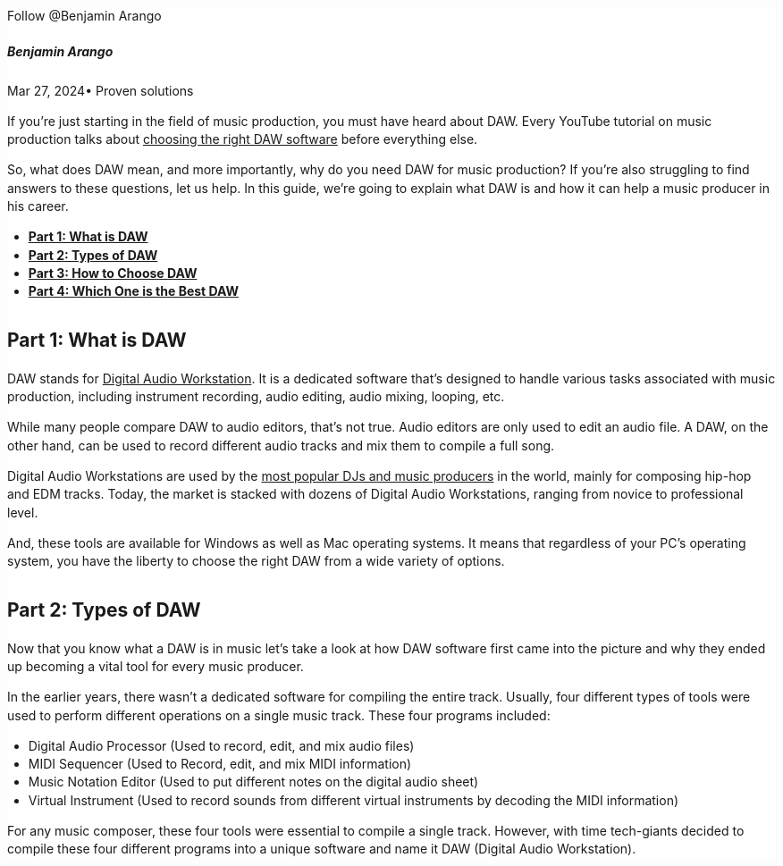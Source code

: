 Follow @Benjamin Arango

##### Benjamin Arango

 Mar 27, 2024• Proven solutions

If you’re just starting in the field of music production, you must have heard about DAW. Every YouTube tutorial on music production talks about [choosing the right DAW software](https://tools.techidaily.com/wondershare/filmora/download/) before everything else.

So, what does DAW mean, and more importantly, why do you need DAW for music production? If you’re also struggling to find answers to these questions, let us help. In this guide, we’re going to explain what DAW is and how it can help a music producer in his career.

* [**Part 1: What is DAW**](#what-is-daw)
* [**Part 2: Types of DAW**](#Types-of-DAW)
* [**Part 3: How to Choose DAW**](#choose-DAW)
* [**Part 4: Which One is the Best DAW**](#best-DAW)

## Part 1: What is DAW

DAW stands for [Digital Audio Workstation](https://en.wikipedia.org/wiki/Digital%5Faudio%5Fworkstation). It is a dedicated software that’s designed to handle various tasks associated with music production, including instrument recording, audio editing, audio mixing, looping, etc.

While many people compare DAW to audio editors, that’s not true. Audio editors are only used to edit an audio file. A DAW, on the other hand, can be used to record different audio tracks and mix them to compile a full song.

Digital Audio Workstations are used by the [most popular DJs and music producers](https://www.thetoptens.com/best-djs-producers/) in the world, mainly for composing hip-hop and EDM tracks. Today, the market is stacked with dozens of Digital Audio Workstations, ranging from novice to professional level.

And, these tools are available for Windows as well as Mac operating systems. It means that regardless of your PC’s operating system, you have the liberty to choose the right DAW from a wide variety of options.

## Part 2: Types of DAW

Now that you know what a DAW is in music let’s take a look at how DAW software first came into the picture and why they ended up becoming a vital tool for every music producer.

In the earlier years, there wasn’t a dedicated software for compiling the entire track. Usually, four different types of tools were used to perform different operations on a single music track. These four programs included:

* Digital Audio Processor (Used to record, edit, and mix audio files)
* MIDI Sequencer (Used to Record, edit, and mix MIDI information)
* Music Notation Editor (Used to put different notes on the digital audio sheet)
* Virtual Instrument (Used to record sounds from different virtual instruments by decoding the MIDI information)

For any music composer, these four tools were essential to compile a single track. However, with time tech-giants decided to compile these four different programs into a unique software and name it DAW (Digital Audio Workstation).
